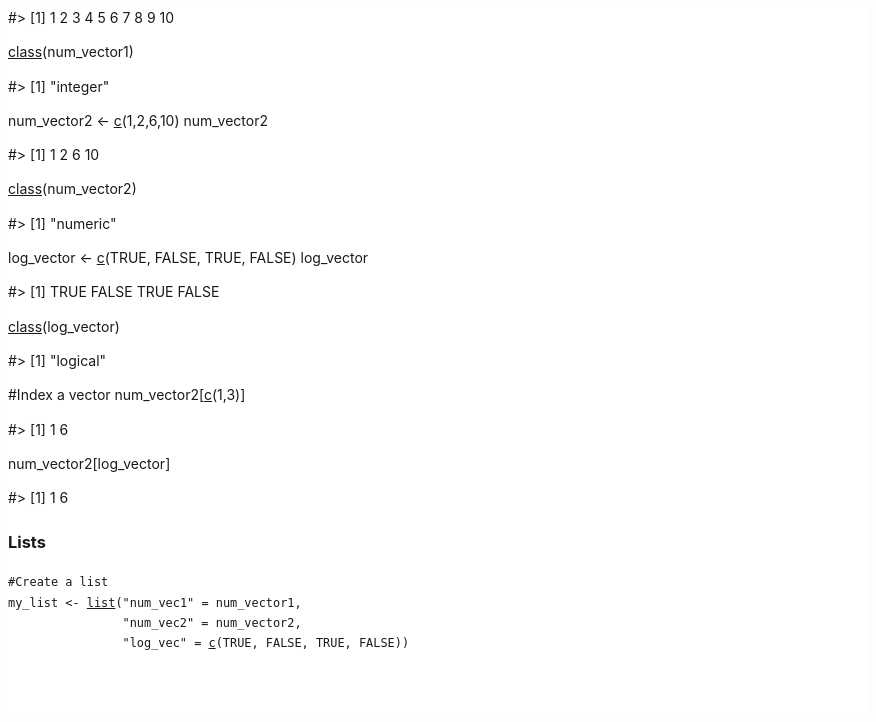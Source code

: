<span class='c'>#&gt;  [1]  1  2  3  4  5  6  7  8  9 10</span>

<span class='nf'><a href='https://rdrr.io/r/base/class.html'>class</a></span><span class='o'>(</span><span class='nv'>num_vector1</span><span class='o'>)</span>

<span class='c'>#&gt; [1] "integer"</span>

<span class='nv'>num_vector2</span> <span class='o'>&lt;-</span> <span class='nf'><a href='https://rdrr.io/r/base/c.html'>c</a></span><span class='o'>(</span><span class='m'>1</span>,<span class='m'>2</span>,<span class='m'>6</span>,<span class='m'>10</span><span class='o'>)</span>
<span class='nv'>num_vector2</span>

<span class='c'>#&gt; [1]  1  2  6 10</span>

<span class='nf'><a href='https://rdrr.io/r/base/class.html'>class</a></span><span class='o'>(</span><span class='nv'>num_vector2</span><span class='o'>)</span>

<span class='c'>#&gt; [1] "numeric"</span>

<span class='nv'>log_vector</span> <span class='o'>&lt;-</span> <span class='nf'><a href='https://rdrr.io/r/base/c.html'>c</a></span><span class='o'>(</span><span class='kc'>TRUE</span>, <span class='kc'>FALSE</span>, <span class='kc'>TRUE</span>, <span class='kc'>FALSE</span><span class='o'>)</span>
<span class='nv'>log_vector</span>

<span class='c'>#&gt; [1]  TRUE FALSE  TRUE FALSE</span>

<span class='nf'><a href='https://rdrr.io/r/base/class.html'>class</a></span><span class='o'>(</span><span class='nv'>log_vector</span><span class='o'>)</span>

<span class='c'>#&gt; [1] "logical"</span>

<span class='c'>#Index a vector</span>
<span class='nv'>num_vector2</span><span class='o'>[</span><span class='nf'><a href='https://rdrr.io/r/base/c.html'>c</a></span><span class='o'>(</span><span class='m'>1</span>,<span class='m'>3</span><span class='o'>)</span><span class='o'>]</span>

<span class='c'>#&gt; [1] 1 6</span>

<span class='nv'>num_vector2</span><span class='o'>[</span><span class='nv'>log_vector</span><span class='o'>]</span>

<span class='c'>#&gt; [1] 1 6</span>
</code></pre>

</div>

### Lists

<div class="highlight">

<pre class='chroma'><code class='language-r' data-lang='r'><span class='c'>#Create a list</span>
<span class='nv'>my_list</span> <span class='o'>&lt;-</span> <span class='nf'><a href='https://rdrr.io/r/base/list.html'>list</a></span><span class='o'>(</span><span class='s'>"num_vec1"</span> <span class='o'>=</span> <span class='nv'>num_vector1</span>,
                <span class='s'>"num_vec2"</span> <span class='o'>=</span> <span class='nv'>num_vector2</span>,
                <span class='s'>"log_vec"</span> <span class='o'>=</span> <span class='nf'><a href='https://rdrr.io/r/base/c.html'>c</a></span><span class='o'>(</span><span class='kc'>TRUE</span>, <span class='kc'>FALSE</span>, <span class='kc'>TRUE</span>, <span class='kc'>FALSE</span><span class='o'>)</span><span class='o'>)</span>
